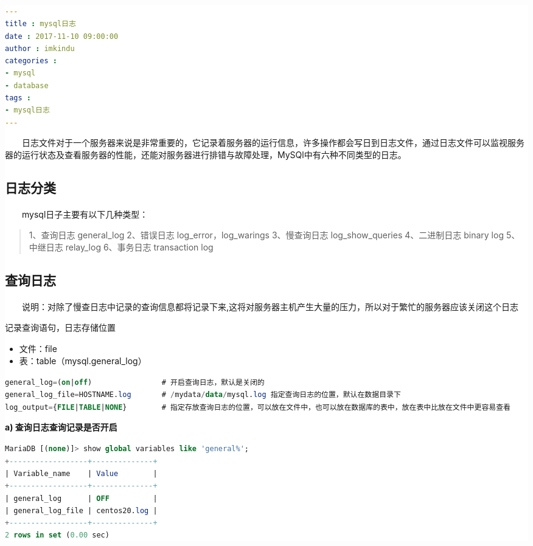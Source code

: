 ```yaml
---
title : mysql日志
date : 2017-11-10 09:00:00
author : imkindu
categories :
- mysql
- database
tags :
- mysql日志
---
```


　　日志文件对于一个服务器来说是非常重要的，它记录着服务器的运行信息，许多操作都会写日到日志文件，通过日志文件可以监视服务器的运行状态及查看服务器的性能，还能对服务器进行排错与故障处理，MySQl中有六种不同类型的日志。



## 日志分类

　　mysql日子主要有以下几种类型：

> 1、查询日志 general_log
> 2、错误日志 log_error，log_warings
> 3、慢查询日志 log_show_queries
> 4、二进制日志 binary log
> 5、中继日志 relay_log
> 6、事务日志 transaction log




## 查询日志

　　说明：对除了慢查日志中记录的查询信息都将记录下来,这将对服务器主机产生大量的压力，所以对于繁忙的服务器应该关闭这个日志

记录查询语句，日志存储位置

- 文件：file
- 表：table（mysql.general_log）

``` sql
general_log=(on|off)                # 开启查询日志，默认是关闭的
general_log_file=HOSTNAME.log       # /mydata/data/mysql.log 指定查询日志的位置，默认在数据目录下
log_output={FILE|TABLE|NONE}        # 指定存放查询日志的位置，可以放在文件中，也可以放在数据库的表中，放在表中比放在文件中更容易查看
```


**a) 查询日志查询记录是否开启**

``` sql
MariaDB [(none)]> show global variables like 'general%';
+------------------+--------------+
| Variable_name    | Value        |
+------------------+--------------+
| general_log      | OFF          |
| general_log_file | centos20.log |
+------------------+--------------+
2 rows in set (0.00 sec)
```
